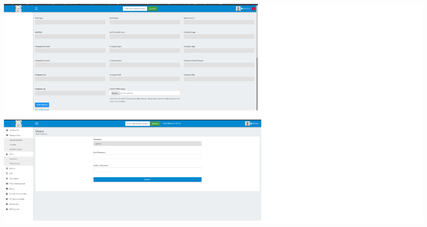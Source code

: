 <img src="Road/media/image9.png"
style="width:5.425in;height:2.28333in" />

<img src="Road/media/image10.png"
style="width:5.5in;height:2.15833in" />
